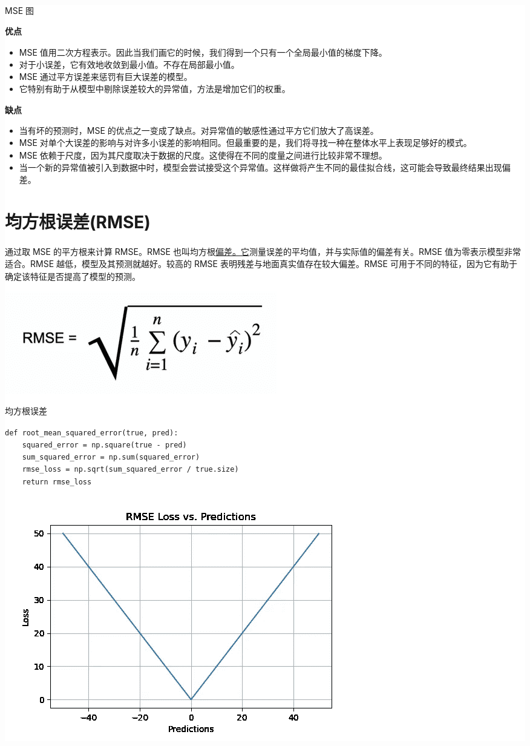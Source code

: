 MSE 图

**优点**

*   MSE 值用二次方程表示。因此当我们画它的时候，我们得到一个只有一个全局最小值的梯度下降。
*   对于小误差，它有效地收敛到最小值。不存在局部最小值。
*   MSE 通过平方误差来惩罚有巨大误差的模型。
*   它特别有助于从模型中剔除误差较大的异常值，方法是增加它们的权重。

**缺点**

*   当有坏的预测时，MSE 的优点之一变成了缺点。对异常值的敏感性通过平方它们放大了高误差。
*   MSE 对单个大误差的影响与对许多小误差的影响相同。但最重要的是，我们将寻找一种在整体水平上表现足够好的模式。
*   MSE 依赖于尺度，因为其尺度取决于数据的尺度。这使得在不同的度量之间进行比较非常不理想。
*   当一个新的异常值被引入到数据中时，模型会尝试接受这个异常值。这样做将产生不同的最佳拟合线，这可能会导致最终结果出现偏差。

# 均方根误差(RMSE)

通过取 MSE 的平方根来计算 RMSE。RMSE 也叫均方根[偏差。它](http://Deviation.It)测量误差的平均值，并与实际值的偏差有关。RMSE 值为零表示模型非常适合。RMSE 越低，模型及其预测就越好。较高的 RMSE 表明残差与地面真实值存在较大偏差。RMSE 可用于不同的特征，因为它有助于确定该特征是否提高了模型的预测。

![](img/dc22525545c06008da0b1bba022158a7.png)

均方根误差

```
def root_mean_squared_error(true, pred):
    squared_error = np.square(true - pred) 
    sum_squared_error = np.sum(squared_error)
    rmse_loss = np.sqrt(sum_squared_error / true.size)
    return rmse_loss
```

![](img/060f20e942d9a3da6c0b0c905e095968.png)
